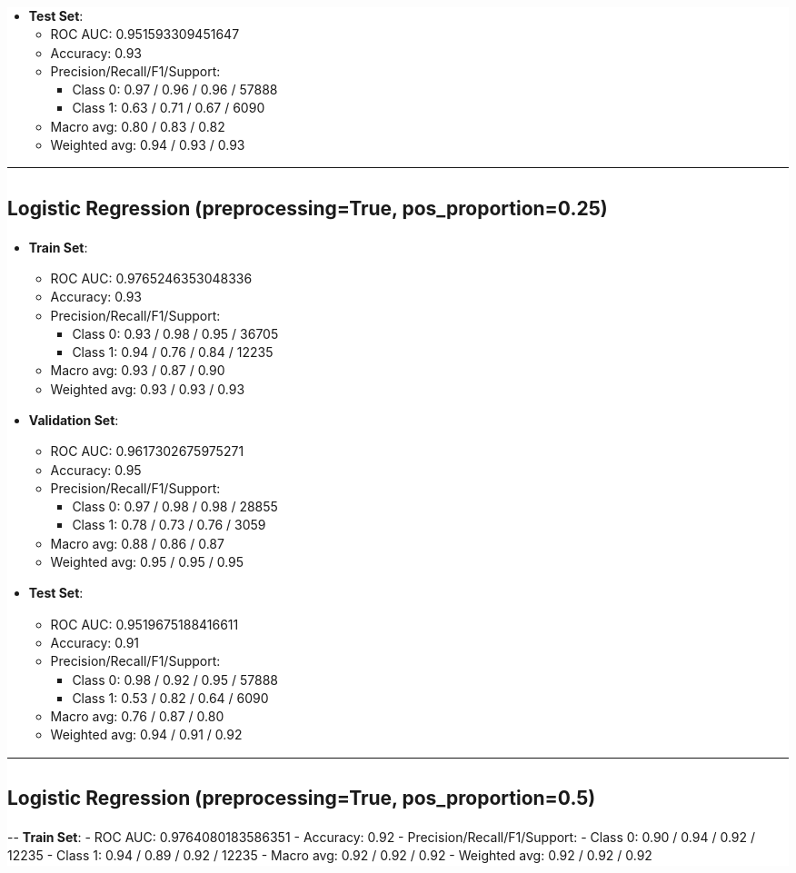 - **Test Set**:
    - ROC AUC: 0.951593309451647
    - Accuracy: 0.93
    - Precision/Recall/F1/Support:
        - Class 0: 0.97 / 0.96 / 0.96 / 57888
        - Class 1: 0.63 / 0.71 / 0.67 / 6090
    - Macro avg: 0.80 / 0.83 / 0.82
    - Weighted avg: 0.94 / 0.93 / 0.93


---

## Logistic Regression (preprocessing=True, pos_proportion=0.25)

- **Train Set**:
    - ROC AUC: 0.9765246353048336
    - Accuracy: 0.93
    - Precision/Recall/F1/Support:
        - Class 0: 0.93 / 0.98 / 0.95 / 36705
        - Class 1: 0.94 / 0.76 / 0.84 / 12235
    - Macro avg: 0.93 / 0.87 / 0.90
    - Weighted avg: 0.93 / 0.93 / 0.93

- **Validation Set**:
    - ROC AUC: 0.9617302675975271
    - Accuracy: 0.95
    - Precision/Recall/F1/Support:
        - Class 0: 0.97 / 0.98 / 0.98 / 28855
        - Class 1: 0.78 / 0.73 / 0.76 / 3059
    - Macro avg: 0.88 / 0.86 / 0.87
    - Weighted avg: 0.95 / 0.95 / 0.95

- **Test Set**:
    - ROC AUC: 0.9519675188416611
    - Accuracy: 0.91
    - Precision/Recall/F1/Support:
        - Class 0: 0.98 / 0.92 / 0.95 / 57888
        - Class 1: 0.53 / 0.82 / 0.64 / 6090
    - Macro avg: 0.76 / 0.87 / 0.80
    - Weighted avg: 0.94 / 0.91 / 0.92


---

## Logistic Regression (preprocessing=True, pos_proportion=0.5)

-- **Train Set**:
    - ROC AUC: 0.9764080183586351
    - Accuracy: 0.92
    - Precision/Recall/F1/Support:
        - Class 0: 0.90 / 0.94 / 0.92 / 12235
        - Class 1: 0.94 / 0.89 / 0.92 / 12235
    - Macro avg: 0.92 / 0.92 / 0.92
    - Weighted avg: 0.92 / 0.92 / 0.92
